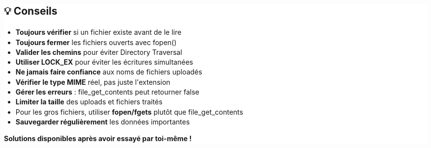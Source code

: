 
## 💡 Conseils

- **Toujours vérifier** si un fichier existe avant de le lire
- **Toujours fermer** les fichiers ouverts avec fopen()
- **Valider les chemins** pour éviter Directory Traversal
- **Utiliser LOCK_EX** pour éviter les écritures simultanées
- **Ne jamais faire confiance** aux noms de fichiers uploadés
- **Vérifier le type MIME** réel, pas juste l'extension
- **Gérer les erreurs** : file_get_contents peut retourner false
- **Limiter la taille** des uploads et fichiers traités
- Pour les gros fichiers, utiliser **fopen/fgets** plutôt que file_get_contents
- **Sauvegarder régulièrement** les données importantes

**Solutions disponibles après avoir essayé par toi-même !**
